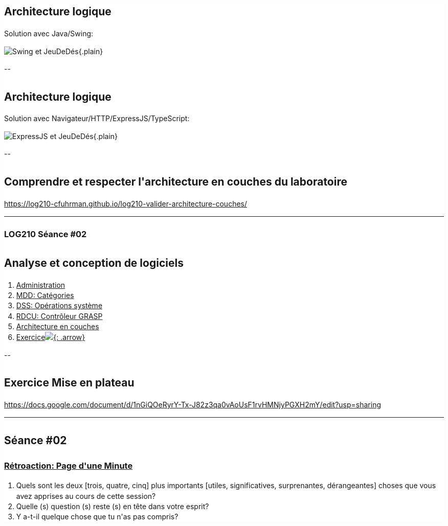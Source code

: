 

## Architecture logique

Solution avec Java/Swing:

![Swing et JeuDeDés](assets/SwingJeuDeDes.png){.plain}

--



## Architecture logique

Solution avec Navigateur/HTTP/ExpressJS/TypeScript:

![ExpressJS et JeuDeDés](http://www.plantuml.com/plantuml/proxy?cache=no&fmt=svg&src=https://raw.githubusercontent.com/profcfuhrmanets/log210-jeu-de-des-node-express-ts/master/docs/dss-details-demarrerJeu.puml){.plain}

--



## Comprendre et respecter l'architecture en couches du laboratoire

https://log210-cfuhrman.github.io/log210-valider-architecture-couches/

---



### LOG210 Séance #02
## Analyse et conception de logiciels
1. [Administration](#admin)
1. [MDD: Catégories](#mdd)
1. [DSS: Opérations système](#dss)
1. [RDCU: Contrôleur GRASP](#rdcu)
1. [Architecture en couches](#couche)
1. [Exercice![](assets/Fleche-gauche-rouge-icon-64b.png){: .arrow}](#exercice)

--


## Exercice Mise en plateau

https://docs.google.com/document/d/1nGiQOeRyrY-Tx-J82z3qa0vAoUsF1rvHMNjyPGXH2mY/edit?usp=sharing

---


## Séance #02
### [Rétroaction: Page d'une Minute](https://1drv.ms/u/s!An6-F73ulxAOhVyiCB46jTelNVLs)
1. Quels sont les deux [trois, quatre, cinq] plus importants [utiles, significatives,
surprenantes, dérangeantes] choses que vous avez apprises au cours de cette session?
1. Quelle (s) question (s) reste (s) en tête dans votre esprit?
2. Y a-t-il quelque chose que tu n'as pas compris?
